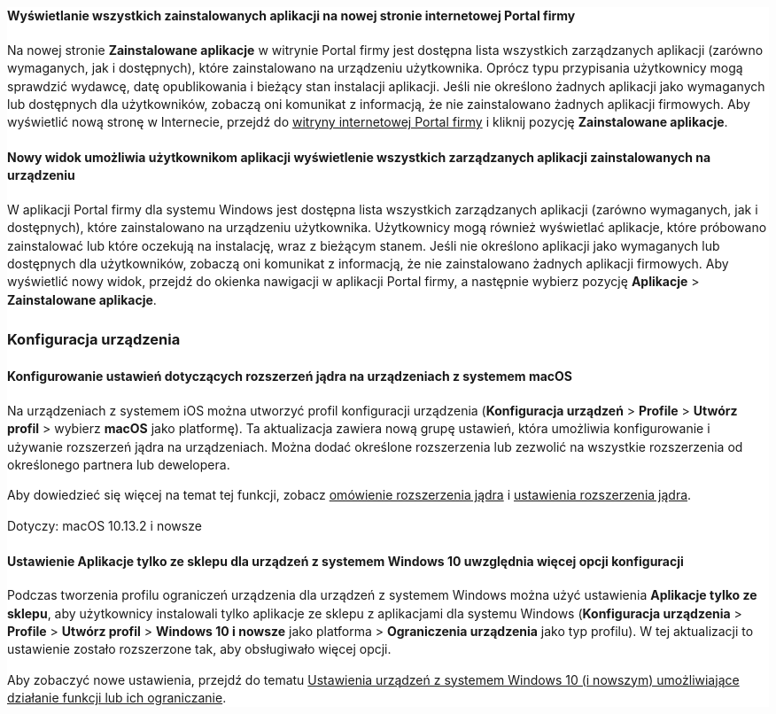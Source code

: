 #### <a name="view-all-installed-apps-from-new-company-portal-web-page----4224326---"></a>Wyświetlanie wszystkich zainstalowanych aplikacji na nowej stronie internetowej Portal firmy 
Na nowej stronie **Zainstalowane aplikacje** w witrynie Portal firmy jest dostępna lista wszystkich zarządzanych aplikacji (zarówno wymaganych, jak i dostępnych), które zainstalowano na urządzeniu użytkownika. Oprócz typu przypisania użytkownicy mogą sprawdzić wydawcę, datę opublikowania i bieżący stan instalacji aplikacji. Jeśli nie określono żadnych aplikacji jako wymaganych lub dostępnych dla użytkowników, zobaczą oni komunikat z informacją, że nie zainstalowano żadnych aplikacji firmowych. Aby wyświetlić nową stronę w Internecie, przejdź do [witryny internetowej Portal firmy](https://portal.manage.microsoft.com) i kliknij pozycję **Zainstalowane aplikacje**.  

#### <a name="new-view-lets-app-users-see-all-managed-apps-installed-on-device----2352913---"></a>Nowy widok umożliwia użytkownikom aplikacji wyświetlenie wszystkich zarządzanych aplikacji zainstalowanych na urządzeniu   
W aplikacji Portal firmy dla systemu Windows jest dostępna lista wszystkich zarządzanych aplikacji (zarówno wymaganych, jak i dostępnych), które zainstalowano na urządzeniu użytkownika. Użytkownicy mogą również wyświetlać aplikacje, które próbowano zainstalować lub które oczekują na instalację, wraz z bieżącym stanem. Jeśli nie określono aplikacji jako wymaganych lub dostępnych dla użytkowników, zobaczą oni komunikat z informacją, że nie zainstalowano żadnych aplikacji firmowych. Aby wyświetlić nowy widok, przejdź do okienka nawigacji w aplikacji Portal firmy, a następnie wybierz pozycję **Aplikacje** > **Zainstalowane aplikacje**.    

### <a name="device-configuration"></a>Konfiguracja urządzenia

#### <a name="configure-settings-for-kernel-extensions-on-macos-devices----2043024---"></a>Konfigurowanie ustawień dotyczących rozszerzeń jądra na urządzeniach z systemem macOS 
Na urządzeniach z systemem iOS można utworzyć profil konfiguracji urządzenia (**Konfiguracja urządzeń** > **Profile** > **Utwórz profil** > wybierz **macOS** jako platformę). Ta aktualizacja zawiera nową grupę ustawień, która umożliwia konfigurowanie i używanie rozszerzeń jądra na urządzeniach. Można dodać określone rozszerzenia lub zezwolić na wszystkie rozszerzenia od określonego partnera lub dewelopera.

Aby dowiedzieć się więcej na temat tej funkcji, zobacz [omówienie rozszerzenia jądra](kernel-extensions-overview-macos.md) i [ustawienia rozszerzenia jądra](kernel-extensions-settings-macos.md).

Dotyczy: macOS 10.13.2 i nowsze

#### <a name="apps-from-the-store-only-setting-for-windows-10-devices-includes-more-configuration-options----2697002---"></a>Ustawienie Aplikacje tylko ze sklepu dla urządzeń z systemem Windows 10 uwzględnia więcej opcji konfiguracji 
Podczas tworzenia profilu ograniczeń urządzenia dla urządzeń z systemem Windows można użyć ustawienia **Aplikacje tylko ze sklepu**, aby użytkownicy instalowali tylko aplikacje ze sklepu z aplikacjami dla systemu Windows (**Konfiguracja urządzenia** > **Profile** > **Utwórz profil** > **Windows 10 i nowsze** jako platforma > **Ograniczenia urządzenia** jako typ profilu). W tej aktualizacji to ustawienie zostało rozszerzone tak, aby obsługiwało więcej opcji. 

Aby zobaczyć nowe ustawienia, przejdź do tematu [Ustawienia urządzeń z systemem Windows 10 (i nowszym) umożliwiające działanie funkcji lub ich ograniczanie](device-restrictions-windows-10.md#app-store).
